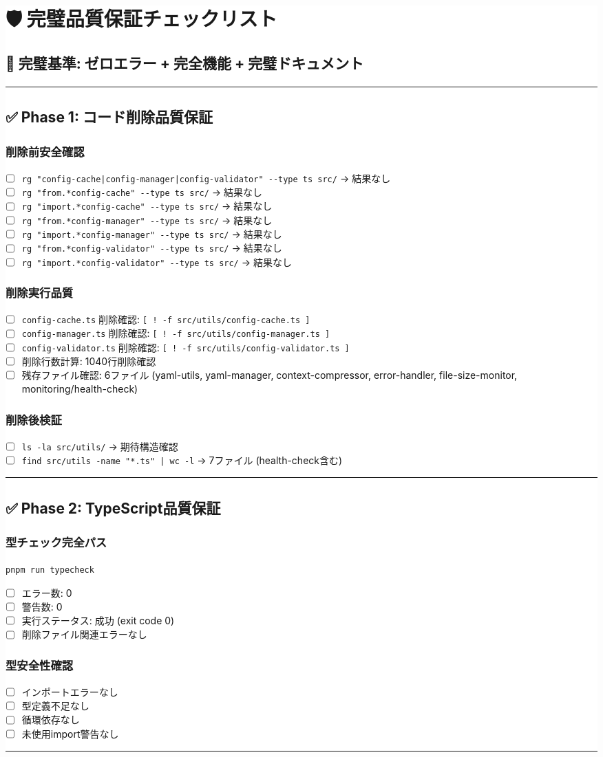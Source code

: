 # 🛡️ 完璧品質保証チェックリスト

## 🎯 **完璧基準**: ゼロエラー + 完全機能 + 完璧ドキュメント

---

## ✅ **Phase 1: コード削除品質保証**

### **削除前安全確認**
- [ ] `rg "config-cache|config-manager|config-validator" --type ts src/` → 結果なし
- [ ] `rg "from.*config-cache" --type ts src/` → 結果なし  
- [ ] `rg "import.*config-cache" --type ts src/` → 結果なし
- [ ] `rg "from.*config-manager" --type ts src/` → 結果なし
- [ ] `rg "import.*config-manager" --type ts src/` → 結果なし
- [ ] `rg "from.*config-validator" --type ts src/` → 結果なし
- [ ] `rg "import.*config-validator" --type ts src/` → 結果なし

### **削除実行品質**
- [ ] `config-cache.ts` 削除確認: `[ ! -f src/utils/config-cache.ts ]`
- [ ] `config-manager.ts` 削除確認: `[ ! -f src/utils/config-manager.ts ]`
- [ ] `config-validator.ts` 削除確認: `[ ! -f src/utils/config-validator.ts ]`
- [ ] 削除行数計算: 1040行削除確認
- [ ] 残存ファイル確認: 6ファイル (yaml-utils, yaml-manager, context-compressor, error-handler, file-size-monitor, monitoring/health-check)

### **削除後検証**
- [ ] `ls -la src/utils/` → 期待構造確認
- [ ] `find src/utils -name "*.ts" | wc -l` → 7ファイル (health-check含む)

---

## ✅ **Phase 2: TypeScript品質保証**

### **型チェック完全パス**
```bash
pnpm run typecheck
```
- [ ] エラー数: 0
- [ ] 警告数: 0  
- [ ] 実行ステータス: 成功 (exit code 0)
- [ ] 削除ファイル関連エラーなし

### **型安全性確認**
- [ ] インポートエラーなし
- [ ] 型定義不足なし
- [ ] 循環依存なし
- [ ] 未使用import警告なし

---